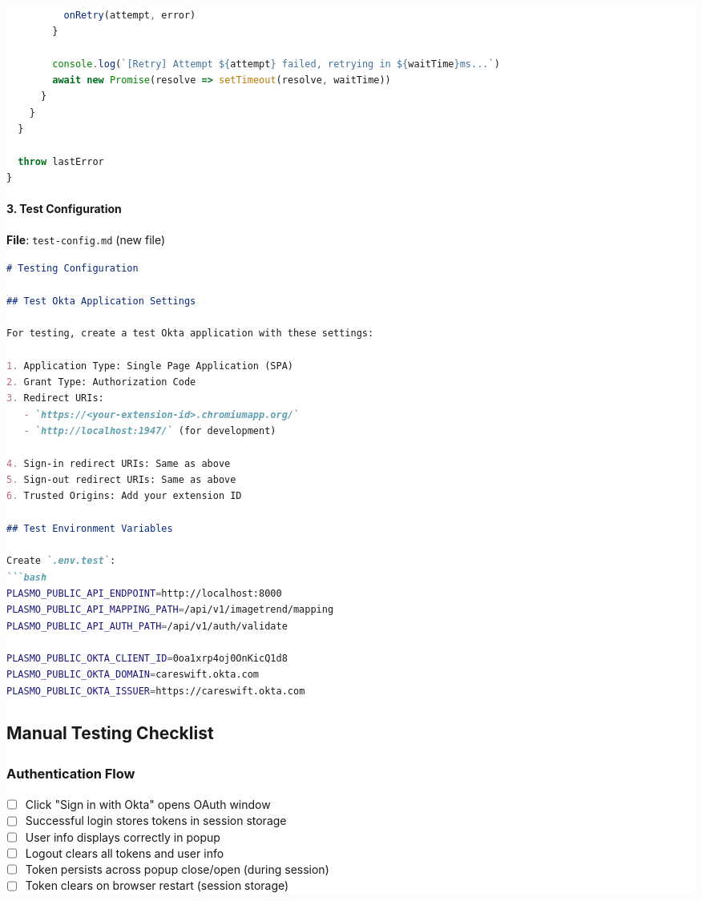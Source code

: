 ```typescript
          onRetry(attempt, error)
        }
        
        console.log(`[Retry] Attempt ${attempt} failed, retrying in ${waitTime}ms...`)
        await new Promise(resolve => setTimeout(resolve, waitTime))
      }
    }
  }
  
  throw lastError
}
```

#### 3. Test Configuration
**File**: `test-config.md` (new file)
```markdown
# Testing Configuration

## Test Okta Application Settings

For testing, create a test Okta application with these settings:

1. Application Type: Single Page Application (SPA)
2. Grant Type: Authorization Code
3. Redirect URIs:
   - `https://<your-extension-id>.chromiumapp.org/`
   - `http://localhost:1947/` (for development)

4. Sign-in redirect URIs: Same as above
5. Sign-out redirect URIs: Same as above
6. Trusted Origins: Add your extension ID

## Test Environment Variables

Create `.env.test`:
```bash
PLASMO_PUBLIC_API_ENDPOINT=http://localhost:8000
PLASMO_PUBLIC_API_MAPPING_PATH=/api/v1/imagetrend/mapping
PLASMO_PUBLIC_API_AUTH_PATH=/api/v1/auth/validate

PLASMO_PUBLIC_OKTA_CLIENT_ID=0oa1xrp4oj0OnKicQ1d8
PLASMO_PUBLIC_OKTA_DOMAIN=careswift.okta.com
PLASMO_PUBLIC_OKTA_ISSUER=https://careswift.okta.com
```

## Manual Testing Checklist

### Authentication Flow
- [ ] Click "Sign in with Okta" opens OAuth window
- [ ] Successful login stores tokens in session storage
- [ ] User info displays correctly in popup
- [ ] Logout clears all tokens and user info
- [ ] Token persists across popup close/open (during session)
- [ ] Token clears on browser restart (session storage)
